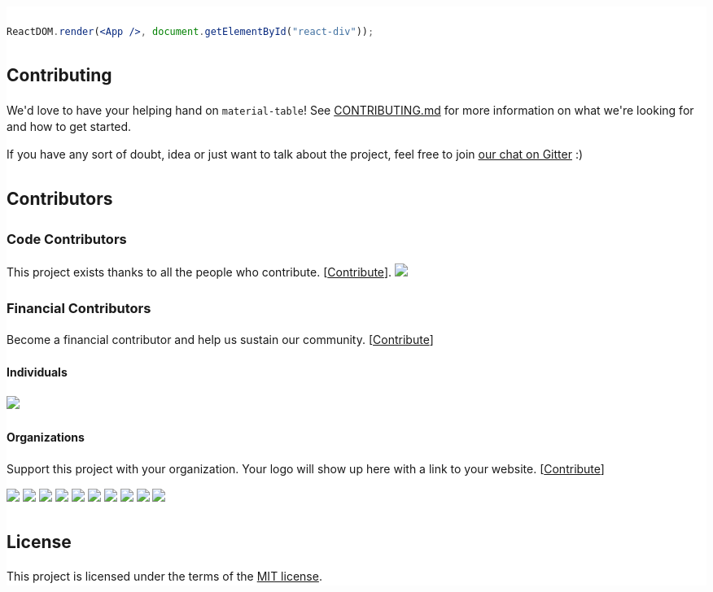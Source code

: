 ```jsx

ReactDOM.render(<App />, document.getElementById("react-div"));
```

## Contributing

We'd love to have your helping hand on `material-table`! See [CONTRIBUTING.md](https://github.com/mbrn/material-table/blob/master/.github/CONTRIBUTING.md) for more information on what we're looking for and how to get started.

If you have any sort of doubt, idea or just want to talk about the project, feel free to join [our chat on Gitter](https://gitter.im/material-table/Lobby) :)

## Contributors

### Code Contributors

This project exists thanks to all the people who contribute. [[Contribute](https://github.com/mbrn/material-table/blob/master/.github/CONTRIBUTING.md)].
<a href="https://github.com/mbrn/material-table/graphs/contributors"><img src="https://opencollective.com/material-table/contributors.svg?width=890&button=false" /></a>

### Financial Contributors

Become a financial contributor and help us sustain our community. [[Contribute](https://opencollective.com/material-table/contribute)]

#### Individuals

<a href="https://opencollective.com/material-table"><img src="https://opencollective.com/material-table/individuals.svg?width=890"></a>

#### Organizations

Support this project with your organization. Your logo will show up here with a link to your website. [[Contribute](https://opencollective.com/material-table/contribute)]

<a href="https://opencollective.com/material-table/organization/0/website"><img src="https://opencollective.com/material-table/organization/0/avatar.svg"></a>
<a href="https://opencollective.com/material-table/organization/1/website"><img src="https://opencollective.com/material-table/organization/1/avatar.svg"></a>
<a href="https://opencollective.com/material-table/organization/2/website"><img src="https://opencollective.com/material-table/organization/2/avatar.svg"></a>
<a href="https://opencollective.com/material-table/organization/3/website"><img src="https://opencollective.com/material-table/organization/3/avatar.svg"></a>
<a href="https://opencollective.com/material-table/organization/4/website"><img src="https://opencollective.com/material-table/organization/4/avatar.svg"></a>
<a href="https://opencollective.com/material-table/organization/5/website"><img src="https://opencollective.com/material-table/organization/5/avatar.svg"></a>
<a href="https://opencollective.com/material-table/organization/6/website"><img src="https://opencollective.com/material-table/organization/6/avatar.svg"></a>
<a href="https://opencollective.com/material-table/organization/7/website"><img src="https://opencollective.com/material-table/organization/7/avatar.svg"></a>
<a href="https://opencollective.com/material-table/organization/8/website"><img src="https://opencollective.com/material-table/organization/8/avatar.svg"></a>
<a href="https://opencollective.com/material-table/organization/9/website"><img src="https://opencollective.com/material-table/organization/9/avatar.svg"></a>

## License

This project is licensed under the terms of the [MIT license](/LICENSE).
